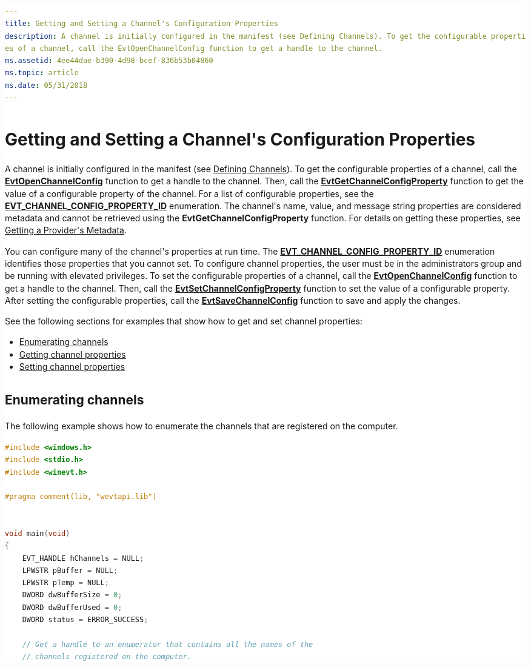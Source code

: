 ```yaml
---
title: Getting and Setting a Channel's Configuration Properties
description: A channel is initially configured in the manifest (see Defining Channels). To get the configurable properties of a channel, call the EvtOpenChannelConfig function to get a handle to the channel.
ms.assetid: 4ee44dae-b390-4d98-bcef-836b53b04860
ms.topic: article
ms.date: 05/31/2018
---
```


# Getting and Setting a Channel's Configuration Properties

A channel is initially configured in the manifest (see [Defining Channels](defining-channels.md)). To get the configurable properties of a channel, call the [**EvtOpenChannelConfig**](/windows/desktop/api/WinEvt/nf-winevt-evtopenchannelconfig) function to get a handle to the channel. Then, call the [**EvtGetChannelConfigProperty**](/windows/desktop/api/WinEvt/nf-winevt-evtgetchannelconfigproperty) function to get the value of a configurable property of the channel. For a list of configurable properties, see the [**EVT\_CHANNEL\_CONFIG\_PROPERTY\_ID**](/windows/desktop/api/WinEvt/ne-winevt-evt_channel_config_property_id) enumeration. The channel's name, value, and message string properties are considered metadata and cannot be retrieved using the **EvtGetChannelConfigProperty** function. For details on getting these properties, see [Getting a Provider's Metadata](getting-a-provider-s-metadata-.md).

You can configure many of the channel's properties at run time. The [**EVT\_CHANNEL\_CONFIG\_PROPERTY\_ID**](/windows/desktop/api/WinEvt/ne-winevt-evt_channel_config_property_id) enumeration identifies those properties that you cannot set. To configure channel properties, the user must be in the administrators group and be running with elevated privileges. To set the configurable properties of a channel, call the [**EvtOpenChannelConfig**](/windows/desktop/api/WinEvt/nf-winevt-evtopenchannelconfig) function to get a handle to the channel. Then, call the [**EvtSetChannelConfigProperty**](/windows/desktop/api/WinEvt/nf-winevt-evtsetchannelconfigproperty) function to set the value of a configurable property. After setting the configurable properties, call the [**EvtSaveChannelConfig**](/windows/desktop/api/WinEvt/nf-winevt-evtsavechannelconfig) function to save and apply the changes.

See the following sections for examples that show how to get and set channel properties:

-   [Enumerating channels](#enumerating-channels)
-   [Getting channel properties](#getting-and-setting-a-channels-configuration-properties)
-   [Setting channel properties](#getting-and-setting-a-channels-configuration-properties)

## Enumerating channels

The following example shows how to enumerate the channels that are registered on the computer.


```C++
#include <windows.h>
#include <stdio.h>
#include <winevt.h>

#pragma comment(lib, "wevtapi.lib")


void main(void)
{
    EVT_HANDLE hChannels = NULL;
    LPWSTR pBuffer = NULL;
    LPWSTR pTemp = NULL;
    DWORD dwBufferSize = 0;
    DWORD dwBufferUsed = 0;
    DWORD status = ERROR_SUCCESS;

    // Get a handle to an enumerator that contains all the names of the 
    // channels registered on the computer.
```